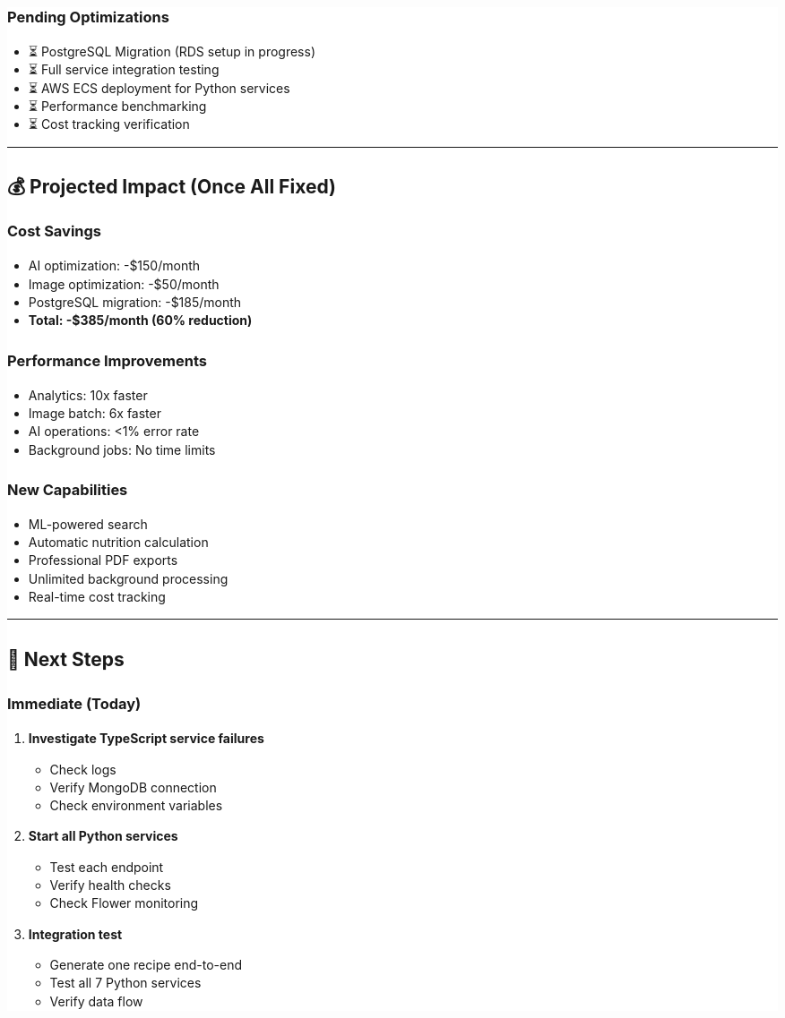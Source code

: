 ### Pending Optimizations
- ⏳ PostgreSQL Migration (RDS setup in progress)
- ⏳ Full service integration testing
- ⏳ AWS ECS deployment for Python services
- ⏳ Performance benchmarking
- ⏳ Cost tracking verification

---

## 💰 Projected Impact (Once All Fixed)

### Cost Savings
- AI optimization: -$150/month
- Image optimization: -$50/month
- PostgreSQL migration: -$185/month
- **Total: -$385/month (60% reduction)**

### Performance Improvements
- Analytics: 10x faster
- Image batch: 6x faster
- AI operations: <1% error rate
- Background jobs: No time limits

### New Capabilities
- ML-powered search
- Automatic nutrition calculation
- Professional PDF exports
- Unlimited background processing
- Real-time cost tracking

---

## 🚀 Next Steps

### Immediate (Today)
1. **Investigate TypeScript service failures**
   - Check logs
   - Verify MongoDB connection
   - Check environment variables

2. **Start all Python services**
   - Test each endpoint
   - Verify health checks
   - Check Flower monitoring

3. **Integration test**
   - Generate one recipe end-to-end
   - Test all 7 Python services
   - Verify data flow
